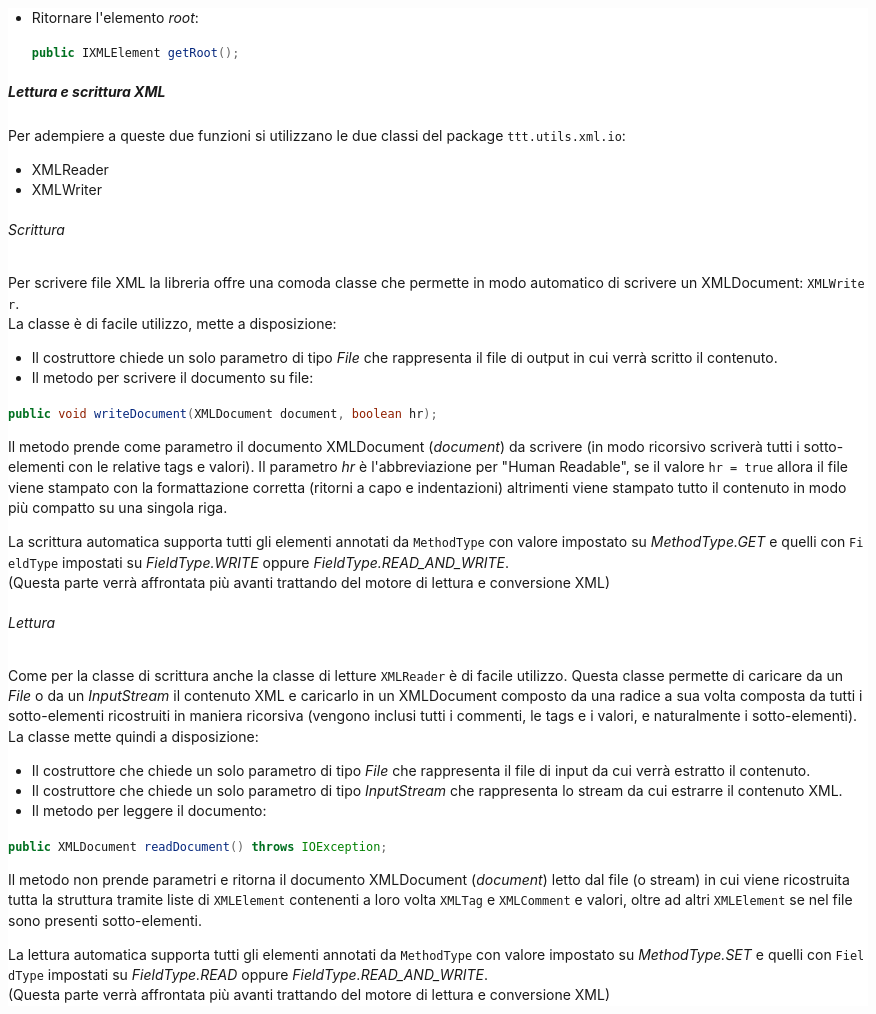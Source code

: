* Ritornare l'elemento *root*:
  ```java
  public IXMLElement getRoot();
  ```

##### Lettura e scrittura XML
Per adempiere a queste due funzioni si utilizzano le due classi del package `ttt.utils.xml.io`:
 * XMLReader
 * XMLWriter

###### Scrittura
Per scrivere file XML la libreria offre una comoda classe che permette in modo automatico di scrivere un XMLDocument: `XMLWriter`. <br>
La classe è di facile utilizzo, mette a disposizione:
* Il costruttore chiede un solo parametro di tipo *File* che rappresenta il file di output in cui verrà scritto il contenuto.
* Il metodo per scrivere il documento su file:
```java
public void writeDocument(XMLDocument document, boolean hr);
```
Il metodo prende come parametro il documento XMLDocument (*document*) da scrivere (in modo ricorsivo scriverà tutti i sotto-elementi con le relative tags e valori). Il parametro *hr* è l'abbreviazione per "Human Readable", se il valore `hr = true` allora il file viene stampato con la formattazione corretta (ritorni a capo e indentazioni) altrimenti viene stampato tutto il contenuto in modo più compatto su una singola riga.

La scrittura automatica supporta tutti gli elementi annotati da `MethodType` con valore impostato su *MethodType.GET* e quelli con `FieldType` impostati su *FieldType.WRITE* oppure *FieldType.READ_AND_WRITE*.<br>
 (Questa parte verrà affrontata più avanti trattando del motore di lettura e conversione XML)

###### Lettura
Come per la classe di scrittura anche la classe di letture `XMLReader` è di facile utilizzo. Questa classe permette di caricare da un *File* o da un *InputStream* il contenuto XML e caricarlo in un XMLDocument composto da una radice a sua volta composta da tutti i sotto-elementi ricostruiti in maniera ricorsiva (vengono inclusi tutti i commenti, le tags e i valori, e naturalmente i sotto-elementi).
La classe mette quindi a disposizione:
* Il costruttore che chiede un solo parametro di tipo *File* che rappresenta il file di input da cui verrà estratto il contenuto.
* Il costruttore che chiede un solo parametro di tipo *InputStream* che rappresenta lo stream da cui estrarre il contenuto XML.
* Il metodo per leggere il documento:
```java
public XMLDocument readDocument() throws IOException;
```
Il metodo non prende parametri e ritorna il documento XMLDocument (*document*) letto dal file (o stream) in cui viene ricostruita tutta la struttura tramite liste di `XMLElement` contenenti a loro volta `XMLTag` e `XMLComment` e valori, oltre ad altri `XMLElement` se nel file sono presenti sotto-elementi.

La lettura automatica supporta tutti gli elementi annotati da `MethodType` con valore impostato su *MethodType.SET* e quelli con `FieldType` impostati su *FieldType.READ* oppure *FieldType.READ_AND_WRITE*.<br>
 (Questa parte verrà affrontata più avanti trattando del motore di lettura e conversione XML)
